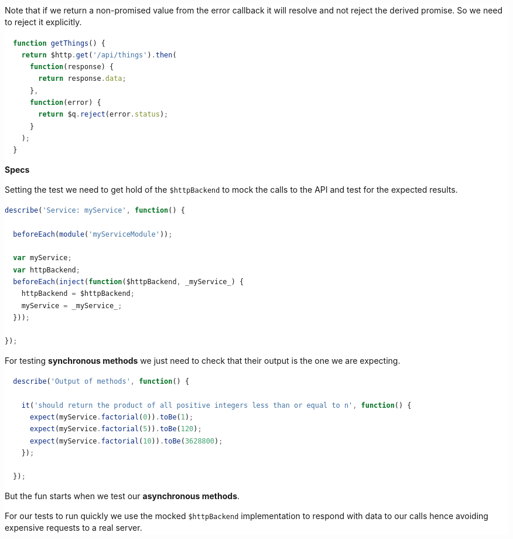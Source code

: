 Note that if we return a non-promised value from the error callback it will resolve and not reject the derived promise. So we need to reject it explicitly.

```javascript
  function getThings() {
    return $http.get('/api/things').then(
      function(response) {
        return response.data;
      },
      function(error) {
        return $q.reject(error.status);
      }
    );
  }
```

**Specs**

Setting the test we need to get hold of the `$httpBackend` to mock the calls to the API and test for the expected results.

```javascript
describe('Service: myService', function() {

  beforeEach(module('myServiceModule'));

  var myService;
  var httpBackend;
  beforeEach(inject(function($httpBackend, _myService_) {
    httpBackend = $httpBackend;
    myService = _myService_;
  }));

});
```

For testing **synchronous methods** we just need to check that their output is the one we are expecting.

```javascript
  describe('Output of methods', function() {

    it('should return the product of all positive integers less than or equal to n', function() {
      expect(myService.factorial(0)).toBe(1);
      expect(myService.factorial(5)).toBe(120);
      expect(myService.factorial(10)).toBe(3628800);
    });

  });
```

But the fun starts when we test our **asynchronous methods**. 

For our tests to run quickly we use the mocked `$httpBackend` implementation to respond with data to our calls hence avoiding expensive requests to a real server.
